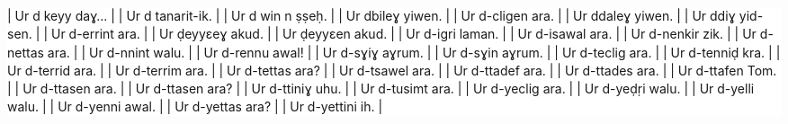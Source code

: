| Ur d keyy daɣ... |
| Ur d tanarit-ik. |
| Ur d win n ṣṣeḥ. |
| Ur dbileɣ yiwen. |
| Ur d-cligen ara. |
| Ur ddaleɣ yiwen. |
| Ur ddiɣ yid-sen. |
| Ur d-errint ara. |
| Ur ḍeyyɛeɣ akud. |
| Ur ḍeyyɛen akud. |
| Ur d-igri laman. |
| Ur d-isawal ara. |
| Ur d-nenkir zik. |
| Ur d-nettas ara. |
| Ur d-nnint walu. |
| Ur d-rennu awal! |
| Ur d-sɣiɣ aɣrum. |
| Ur d-sɣin aɣrum. |
| Ur d-teclig ara. |
| Ur d-tenniḍ kra. |
| Ur d-terrid ara. |
| Ur d-terrim ara. |
| Ur d-tettas ara? |
| Ur d-tsawel ara. |
| Ur d-ttadef ara. |
| Ur d-ttades ara. |
| Ur d-ttafen Tom. |
| Ur d-ttasen ara. |
| Ur d-ttasen ara? |
| Ur d-ttiniɣ uhu. |
| Ur d-tusimt ara. |
| Ur d-yeclig ara. |
| Ur d-yeḍṛi walu. |
| Ur d-yelli walu. |
| Ur d-yenni awal. |
| Ur d-yettas ara? |
| Ur d-yettini ih. |
